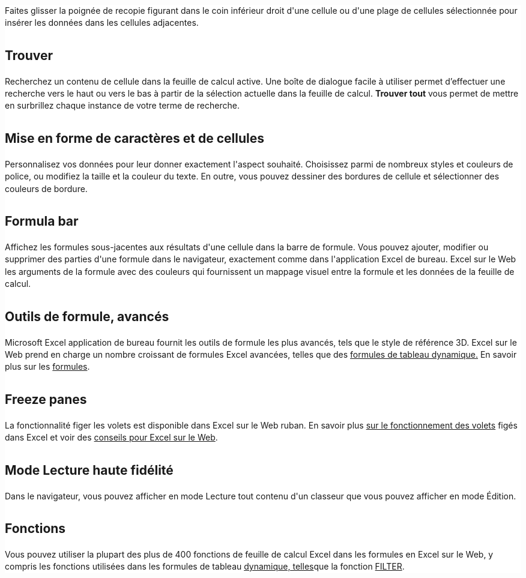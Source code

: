 Faites glisser la poignée de recopie figurant dans le coin inférieur droit d'une cellule ou d'une plage de cellules sélectionnée pour insérer les données dans les cellules adjacentes.
  
## <a name="find"></a>Trouver

Recherchez un contenu de cellule dans la feuille de calcul active. Une boîte de dialogue facile à utiliser permet d’effectuer une recherche vers le haut ou vers le bas à partir de la sélection actuelle dans la feuille de calcul. **Trouver tout** vous permet de mettre en surbrillez chaque instance de votre terme de recherche.
  
## <a name="font-and-cell-formatting"></a>Mise en forme de caractères et de cellules

Personnalisez vos données pour leur donner exactement l'aspect souhaité. Choisissez parmi de nombreux styles et couleurs de police, ou modifiez la taille et la couleur du texte. En outre, vous pouvez dessiner des bordures de cellule et sélectionner des couleurs de bordure.
  
## <a name="formula-bar"></a>Formula bar

Affichez les formules sous-jacentes aux résultats d'une cellule dans la barre de formule. Vous pouvez ajouter, modifier ou supprimer des parties d'une formule dans le navigateur, exactement comme dans l'application Excel de bureau. Excel sur le Web les arguments de la formule avec des couleurs qui fournissent un mappage visuel entre la formule et les données de la feuille de calcul.
  
## <a name="formula-tools-advanced"></a>Outils de formule, avancés

Microsoft Excel application de bureau fournit les outils de formule les plus avancés, tels que le style de référence 3D. Excel sur le Web prend en charge un nombre croissant de formules Excel avancées, telles que des [formules de tableau dynamique.](https://support.microsoft.com/office/dynamic-array-formulas-and-spilled-array-behavior-205c6b06-03ba-4151-89a1-87a7eb36e531) En savoir plus sur les [formules](https://support.microsoft.com/office/ecfdc708-9162-49e8-b993-c311f47ca173).
  
## <a name="freeze-panes"></a>Freeze panes

La fonctionnalité figer les volets est disponible dans Excel sur le Web ruban. En savoir plus [sur le fonctionnement des volets](https://go.microsoft.com/fwlink/p/?LinkId=282331) figés dans Excel et voir des [conseils pour Excel sur le Web](https://go.microsoft.com/fwlink/?linkid=869873).
  
## <a name="full-fidelity-reading-view"></a>Mode Lecture haute fidélité

Dans le navigateur, vous pouvez afficher en mode Lecture tout contenu d'un classeur que vous pouvez afficher en mode Édition.
  
## <a name="functions"></a>Fonctions

Vous pouvez utiliser la plupart des plus de 400 fonctions de feuille de calcul Excel dans les formules en Excel sur le Web, y compris les fonctions utilisées dans les formules de tableau [dynamique, telles](https://support.microsoft.com/office/dynamic-array-formulas-and-spilled-array-behavior-205c6b06-03ba-4151-89a1-87a7eb36e531)que la fonction [FILTER](https://support.office.com/article/filter-function-f4f7cb66-82eb-4767-8f7c-4877ad80c759).
  